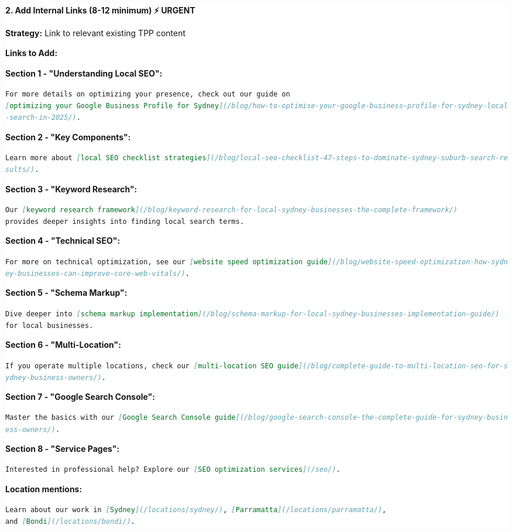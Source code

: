 
#### 2. Add Internal Links (8-12 minimum) ⚡ URGENT

**Strategy:** Link to relevant existing TPP content

**Links to Add:**

**Section 1 - "Understanding Local SEO":**
```markdown
For more details on optimizing your presence, check out our guide on
[optimizing your Google Business Profile for Sydney](/blog/how-to-optimise-your-google-business-profile-for-sydney-local-search-in-2025/).
```

**Section 2 - "Key Components":**
```markdown
Learn more about [local SEO checklist strategies](/blog/local-seo-checklist-47-steps-to-dominate-sydney-suburb-search-results/).
```

**Section 3 - "Keyword Research":**
```markdown
Our [keyword research framework](/blog/keyword-research-for-local-sydney-businesses-the-complete-framework/)
provides deeper insights into finding local search terms.
```

**Section 4 - "Technical SEO":**
```markdown
For more on technical optimization, see our [website speed optimization guide](/blog/website-speed-optimization-how-sydney-businesses-can-improve-core-web-vitals/).
```

**Section 5 - "Schema Markup":**
```markdown
Dive deeper into [schema markup implementation](/blog/schema-markup-for-local-sydney-businesses-implementation-guide/)
for local businesses.
```

**Section 6 - "Multi-Location":**
```markdown
If you operate multiple locations, check our [multi-location SEO guide](/blog/complete-guide-to-multi-location-seo-for-sydney-business-owners/).
```

**Section 7 - "Google Search Console":**
```markdown
Master the basics with our [Google Search Console guide](/blog/google-search-console-the-complete-guide-for-sydney-business-owners/).
```

**Section 8 - "Service Pages":**
```markdown
Interested in professional help? Explore our [SEO optimization services](/seo/).
```

**Location mentions:**
```markdown
Learn about our work in [Sydney](/locations/sydney/), [Parramatta](/locations/parramatta/),
and [Bondi](/locations/bondi/).
```
